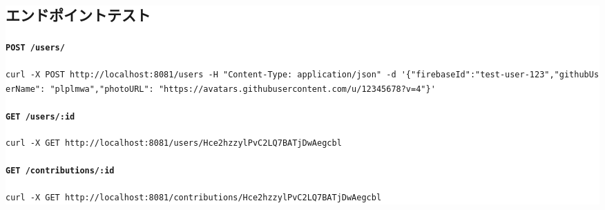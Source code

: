 ## エンドポイントテスト
#### `POST /users/`
```
curl -X POST http://localhost:8081/users -H "Content-Type: application/json" -d '{"firebaseId":"test-user-123","githubUserName": "plplmwa","photoURL": "https://avatars.githubusercontent.com/u/12345678?v=4"}'
```

#### `GET /users/:id`
```
curl -X GET http://localhost:8081/users/Hce2hzzylPvC2LQ7BATjDwAegcbl
```
#### `GET /contributions/:id`
```
curl -X GET http://localhost:8081/contributions/Hce2hzzylPvC2LQ7BATjDwAegcbl
```
